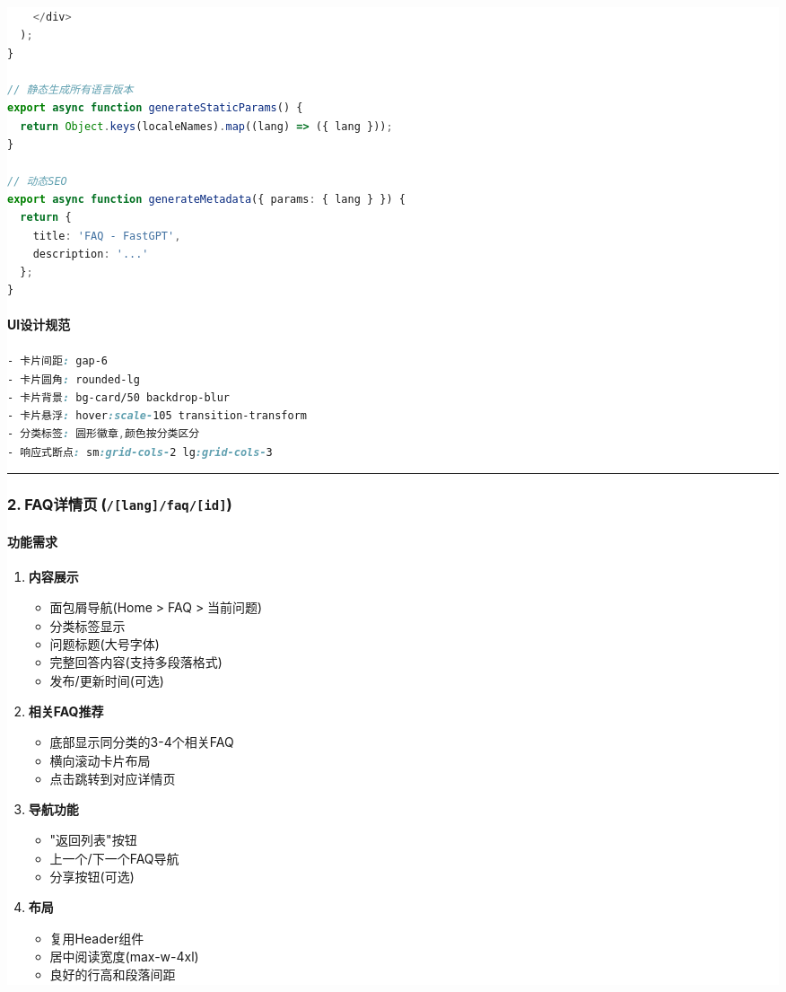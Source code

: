 ```typescript
    </div>
  );
}

// 静态生成所有语言版本
export async function generateStaticParams() {
  return Object.keys(localeNames).map((lang) => ({ lang }));
}

// 动态SEO
export async function generateMetadata({ params: { lang } }) {
  return {
    title: 'FAQ - FastGPT',
    description: '...'
  };
}
```

#### UI设计规范
```css
- 卡片间距: gap-6
- 卡片圆角: rounded-lg
- 卡片背景: bg-card/50 backdrop-blur
- 卡片悬浮: hover:scale-105 transition-transform
- 分类标签: 圆形徽章,颜色按分类区分
- 响应式断点: sm:grid-cols-2 lg:grid-cols-3
```

---

### 2. FAQ详情页 (`/[lang]/faq/[id]`)

#### 功能需求
1. **内容展示**
   - 面包屑导航(Home > FAQ > 当前问题)
   - 分类标签显示
   - 问题标题(大号字体)
   - 完整回答内容(支持多段落格式)
   - 发布/更新时间(可选)

2. **相关FAQ推荐**
   - 底部显示同分类的3-4个相关FAQ
   - 横向滚动卡片布局
   - 点击跳转到对应详情页

3. **导航功能**
   - "返回列表"按钮
   - 上一个/下一个FAQ导航
   - 分享按钮(可选)

4. **布局**
   - 复用Header组件
   - 居中阅读宽度(max-w-4xl)
   - 良好的行高和段落间距
